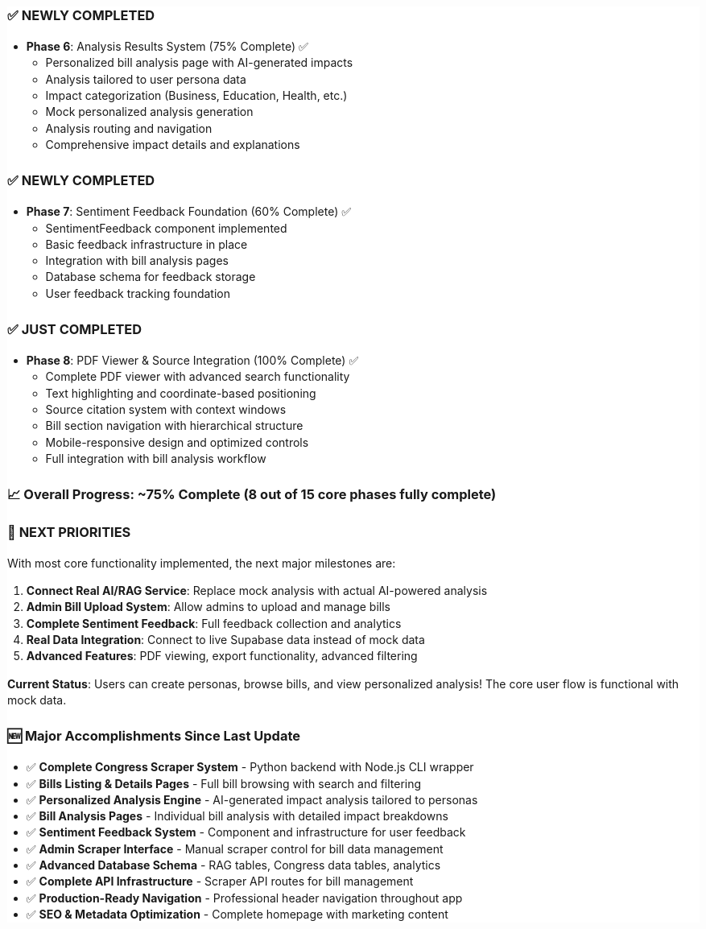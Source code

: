 ### ✅ **NEWLY COMPLETED**
- **Phase 6**: Analysis Results System (75% Complete) ✅
  - Personalized bill analysis page with AI-generated impacts
  - Analysis tailored to user persona data
  - Impact categorization (Business, Education, Health, etc.)
  - Mock personalized analysis generation
  - Analysis routing and navigation
  - Comprehensive impact details and explanations

### ✅ **NEWLY COMPLETED**
- **Phase 7**: Sentiment Feedback Foundation (60% Complete) ✅
  - SentimentFeedback component implemented
  - Basic feedback infrastructure in place
  - Integration with bill analysis pages
  - Database schema for feedback storage
  - User feedback tracking foundation

### ✅ **JUST COMPLETED**
- **Phase 8**: PDF Viewer & Source Integration (100% Complete) ✅
  - Complete PDF viewer with advanced search functionality
  - Text highlighting and coordinate-based positioning
  - Source citation system with context windows
  - Bill section navigation with hierarchical structure
  - Mobile-responsive design and optimized controls
  - Full integration with bill analysis workflow

### 📈 **Overall Progress**: ~75% Complete (8 out of 15 core phases fully complete)

### 🎯 **NEXT PRIORITIES**
With most core functionality implemented, the next major milestones are:
1. **Connect Real AI/RAG Service**: Replace mock analysis with actual AI-powered analysis
2. **Admin Bill Upload System**: Allow admins to upload and manage bills
3. **Complete Sentiment Feedback**: Full feedback collection and analytics
4. **Real Data Integration**: Connect to live Supabase data instead of mock data
5. **Advanced Features**: PDF viewing, export functionality, advanced filtering

**Current Status**: Users can create personas, browse bills, and view personalized analysis! The core user flow is functional with mock data.

### 🆕 **Major Accomplishments Since Last Update**
- ✅ **Complete Congress Scraper System** - Python backend with Node.js CLI wrapper
- ✅ **Bills Listing & Details Pages** - Full bill browsing with search and filtering
- ✅ **Personalized Analysis Engine** - AI-generated impact analysis tailored to personas
- ✅ **Bill Analysis Pages** - Individual bill analysis with detailed impact breakdowns
- ✅ **Sentiment Feedback System** - Component and infrastructure for user feedback
- ✅ **Admin Scraper Interface** - Manual scraper control for bill data management
- ✅ **Advanced Database Schema** - RAG tables, Congress data tables, analytics
- ✅ **Complete API Infrastructure** - Scraper API routes for bill management
- ✅ **Production-Ready Navigation** - Professional header navigation throughout app
- ✅ **SEO & Metadata Optimization** - Complete homepage with marketing content
